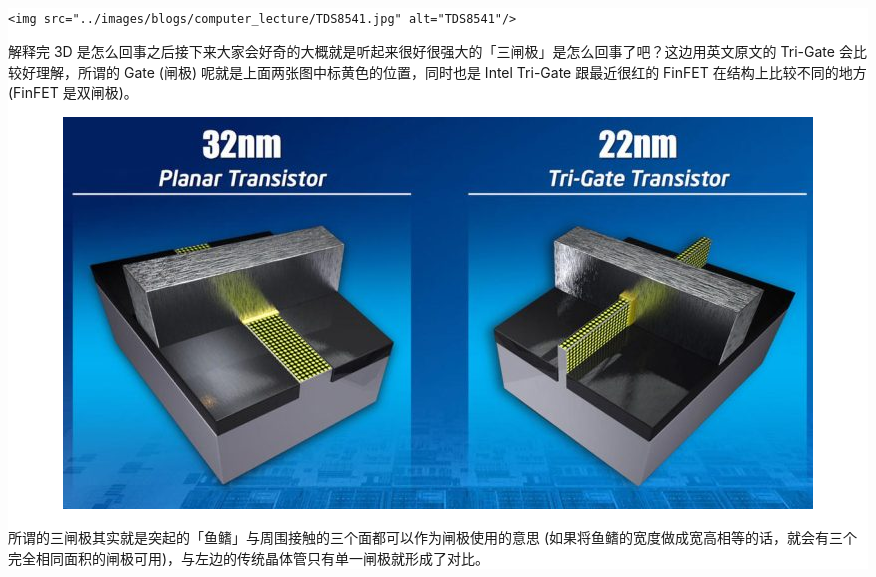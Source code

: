     <img src="../images/blogs/computer_lecture/TDS8541.jpg" alt="TDS8541"/>
</div>

解释完 3D 是怎么回事之后接下来大家会好奇的大概就是听起来很好很强大的「三闸极」是怎么回事了吧？这边用英文原文的 Tri-Gate 会比较好理解，所谓的 Gate (闸极) 呢就是上面两张图中标黄色的位置，同时也是 Intel Tri-Gate 跟最近很红的 FinFET 在结构上比较不同的地方 (FinFET 是双闸极)。

<div align="center">
    <a href="../images/blogs/computer_lecture/DSE1321.jpg"><img src="../images/blogs/computer_lecture/DSE1321-750x392.jpg" alt="DSE1321"/></a>
</div>

所谓的三闸极其实就是突起的「鱼鳍」与周围接触的三个面都可以作为闸极使用的意思 (如果将鱼鳍的宽度做成宽高相等的话，就会有三个完全相同面积的闸极可用)，与左边的传统晶体管只有单一闸极就形成了对比。

<div align="center">
